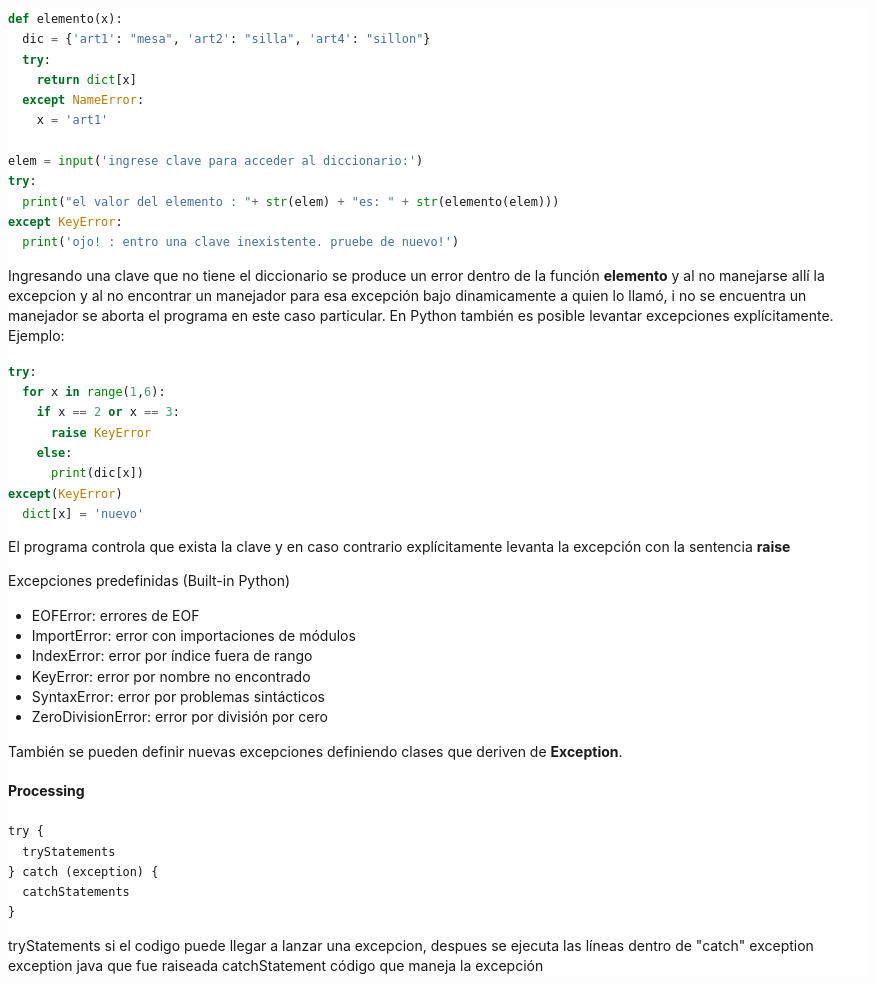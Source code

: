 ```python 
def elemento(x):
  dic = {'art1': "mesa", 'art2': "silla", 'art4': "sillon"}
  try:
    return dict[x]
  except NameError:
    x = 'art1'

elem = input('ingrese clave para acceder al diccionario:')
try:
  print("el valor del elemento : "+ str(elem) + "es: " + str(elemento(elem)))
except KeyError:
  print('ojo! : entro una clave inexistente. pruebe de nuevo!')
```
Ingresando una clave que no tiene el diccionario se produce un error dentro de la función **elemento** y al no manejarse allí la excepcion y al no encontrar un manejador para esa excepción bajo dinamicamente a quien lo llamó, i no se encuentra un manejador se aborta el programa en este caso particular.
En Python también es posible levantar excepciones explícitamente. Ejemplo:

```python
try:
  for x in range(1,6):
    if x == 2 or x == 3:
      raise KeyError
    else:
      print(dic[x])
except(KeyError)
  dict[x] = 'nuevo'
```
El programa controla que exista la clave y en caso contrario explícitamente levanta la excepción con la sentencia **raise**

Excepciones predefinidas (Built-in Python)
* EOFError: errores de EOF
* ImportError: error con importaciones de módulos
* IndexError: error por índice fuera de rango
* KeyError: error por nombre no encontrado
* SyntaxError: error por problemas sintácticos
* ZeroDivisionError: error por división por cero

También se pueden definir nuevas excepciones definiendo clases que deriven de **Exception**.

#### Processing

```processing
try {
  tryStatements
} catch (exception) {
  catchStatements
}
```

tryStatements si el codigo puede llegar a lanzar una excepcion, despues se ejecuta las líneas dentro de "catch"
exception exception java que fue raiseada
catchStatement código que maneja la excepción
